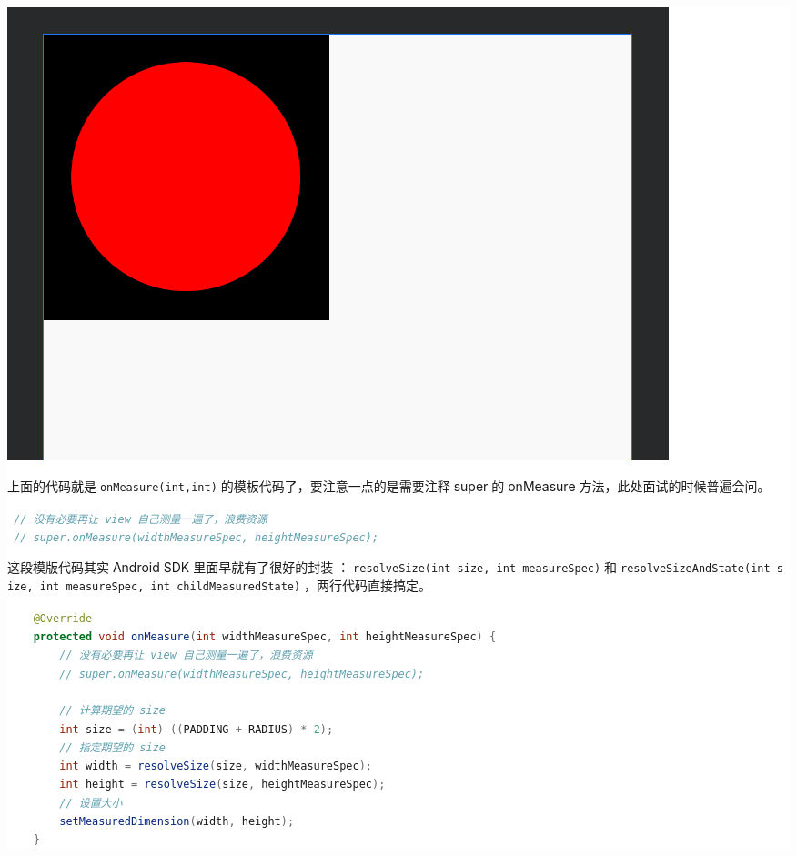 ![image-20190824193549345](assets/image-20190824193549345.png)

上面的代码就是 `onMeasure(int,int)` 的模板代码了，要注意一点的是需要注释 super 的 onMeasure 方法，此处面试的时候普遍会问。

```java
 // 没有必要再让 view 自己测量一遍了，浪费资源
 // super.onMeasure(widthMeasureSpec, heightMeasureSpec);
```

这段模版代码其实 Android SDK 里面早就有了很好的封装 ： `resolveSize(int size, int measureSpec)` 和 `resolveSizeAndState(int size, int measureSpec, int childMeasuredState)` ，两行代码直接搞定。

```java
    @Override
    protected void onMeasure(int widthMeasureSpec, int heightMeasureSpec) {
        // 没有必要再让 view 自己测量一遍了，浪费资源
        // super.onMeasure(widthMeasureSpec, heightMeasureSpec);
        
        // 计算期望的 size
        int size = (int) ((PADDING + RADIUS) * 2);
        // 指定期望的 size
        int width = resolveSize(size, widthMeasureSpec);
        int height = resolveSize(size, heightMeasureSpec);
        // 设置大小
        setMeasuredDimension(width, height);
    }

```
